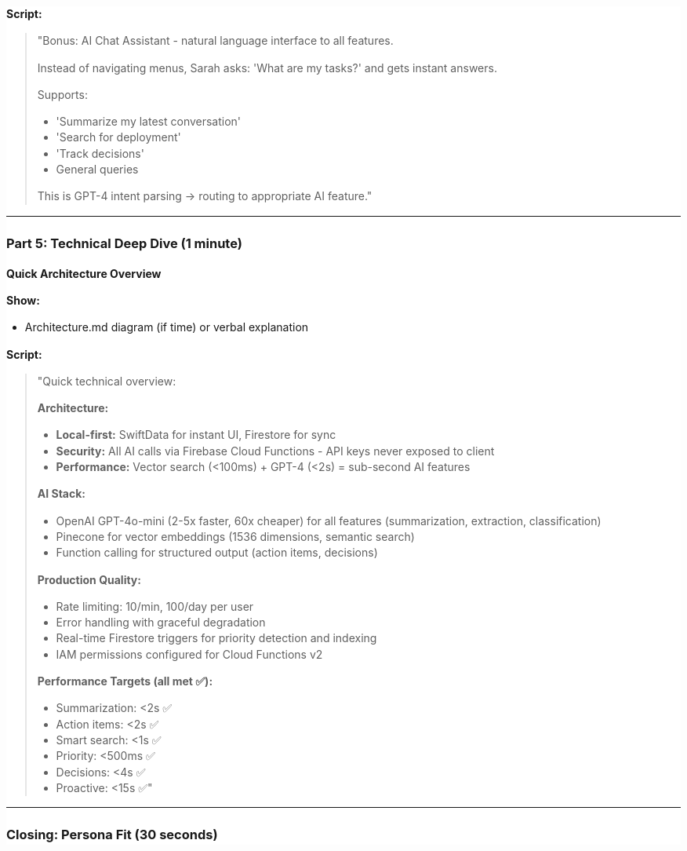 **Script:**
> "Bonus: AI Chat Assistant - natural language interface to all features.
>
> Instead of navigating menus, Sarah asks: 'What are my tasks?' and gets instant answers.
>
> Supports:
> - 'Summarize my latest conversation'
> - 'Search for deployment'
> - 'Track decisions'
> - General queries
>
> This is GPT-4 intent parsing → routing to appropriate AI feature."

---

### **Part 5: Technical Deep Dive (1 minute)**

**Quick Architecture Overview**

**Show:**
- Architecture.md diagram (if time) or verbal explanation

**Script:**
> "Quick technical overview:
>
> **Architecture:**
> - **Local-first:** SwiftData for instant UI, Firestore for sync
> - **Security:** All AI calls via Firebase Cloud Functions - API keys never exposed to client
> - **Performance:** Vector search (<100ms) + GPT-4 (<2s) = sub-second AI features
>
> **AI Stack:**
> - OpenAI GPT-4o-mini (2-5x faster, 60x cheaper) for all features (summarization, extraction, classification)
> - Pinecone for vector embeddings (1536 dimensions, semantic search)
> - Function calling for structured output (action items, decisions)
>
> **Production Quality:**
> - Rate limiting: 10/min, 100/day per user
> - Error handling with graceful degradation
> - Real-time Firestore triggers for priority detection and indexing
> - IAM permissions configured for Cloud Functions v2
>
> **Performance Targets (all met ✅):**
> - Summarization: <2s ✅
> - Action items: <2s ✅
> - Smart search: <1s ✅
> - Priority: <500ms ✅
> - Decisions: <4s ✅
> - Proactive: <15s ✅"

---

### **Closing: Persona Fit (30 seconds)**
